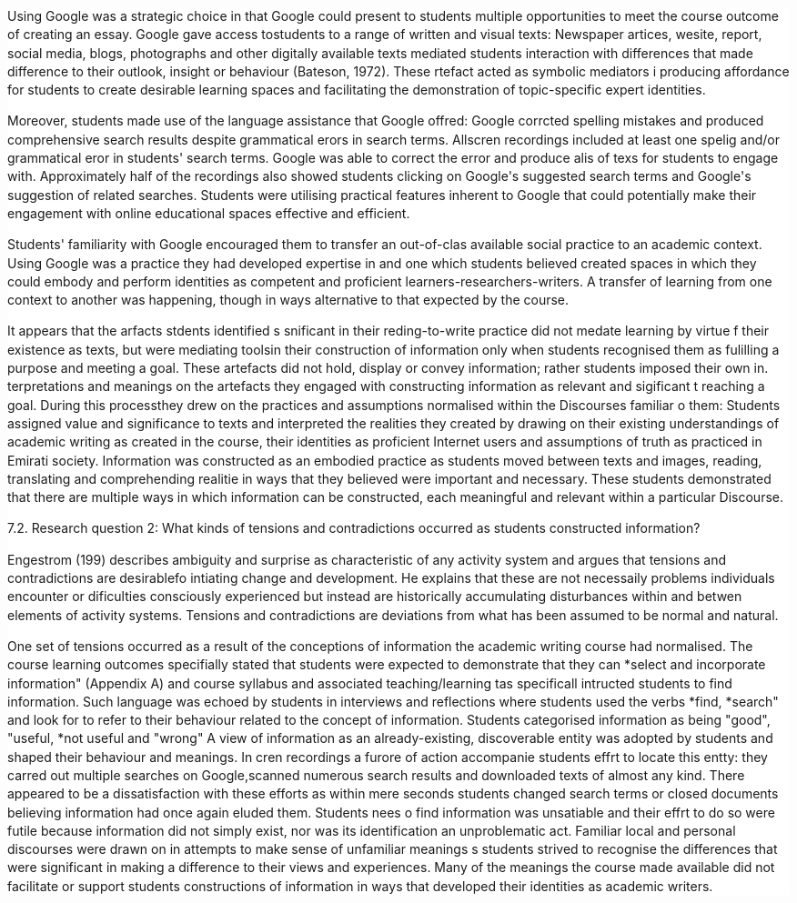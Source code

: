 Using Google was a strategic choice in that Google could present to students multiple opportunities to meet the course outcome of creating an essay. Google gave access tostudents to a range of written and visual texts: Newspaper artices, wesite, report, social media, blogs, photographs and other digitally available texts mediated students interaction with differences that made difference to their outlook, insight or behaviour (Bateson, 1972). These rtefact acted as symbolic mediators i producing affordance for students to create desirable learning spaces and facilitating the demonstration of topic-specific expert identities.

Moreover, students made use of the language assistance that Google offred: Google corrcted spelling mistakes and produced comprehensive search results despite grammatical erors in search terms. Allscren recordings included at least one spelig and/or grammatical eror in students' search terms. Google was able to correct the error and produce alis of texs for students to engage with. Approximately half of the recordings also showed students clicking on Google's suggested search terms and Google's suggestion of related searches. Students were utilising practical features inherent to Google that could potentially make their engagement with online educational spaces effective and efficient.

Students' familiarity with Google encouraged them to transfer an out-of-clas available social practice to an academic context. Using Google was a practice they had developed expertise in and one which students believed created spaces in which they could embody and perform identities as competent and proficient learners-researchers-writers. A transfer of learning from one context to another was happening, though in ways alternative to that expected by the course.

It appears that the arfacts stdents identified s snificant in their reding-to-write practice did not medate learning by virtue f their existence as texts, but were mediating toolsin their construction of information only when students recognised them as fulilling a purpose and meeting a goal. These artefacts did not hold, display or convey information; rather students imposed their own in. terpretations and meanings on the artefacts they engaged with constructing information as relevant and sigificant t reaching a goal. During this processthey drew on the practices and assumptions normalised within the Discourses familiar o them: Students assigned value and significance to texts and interpreted the realities they created by drawing on their existing understandings of academic writing as created in the course, their identities as proficient Internet users and assumptions of truth as practiced in Emirati society. Information was constructed as an embodied practice as students moved between texts and images, reading, translating and comprehending realitie in ways that they believed were important and necessary. These students demonstrated that there are multiple ways in which information can be constructed, each meaningful and relevant within a particular Discourse.

7.2. Research question 2: What kinds of tensions and contradictions occurred as students constructed information?

Engestrom (199) describes ambiguity and surprise as characteristic of any activity system and argues that tensions and contradictions are desirablefo intiating change and development. He explains that these are not necessaily problems individuals encounter or dificulties consciously experienced but instead are historically accumulating disturbances within and betwen elements of activity systems. Tensions and contradictions are deviations from what has been assumed to be normal and natural.

One set of tensions occurred as a result of the conceptions of information the academic writing course had normalised. The course learning outcomes specifially stated that students were expected to demonstrate that they can \*select and incorporate information" (Appendix A) and course syllabus and associated teaching/learning tas specificall intructed students to find information. Such language was echoed by students in interviews and reflections where students used the verbs \*find, \*search" and look for to refer to their behaviour related to the concept of information. Students categorised information as being "good", "useful, \*not useful and "wrong" A view of information as an already-existing, discoverable entity was adopted by students and shaped their behaviour and meanings. In cren recordings a furore of action accompanie students effrt to locate this entty: they carred out multiple searches on Google,scanned numerous search results and downloaded texts of almost any kind. There appeared to be a dissatisfaction with these efforts as within mere seconds students changed search terms or closed documents believing information had once again eluded them. Students nees o find information was unsatiable and their effrt to do so were futile because information did not simply exist, nor was its identification an unproblematic act. Familiar local and personal discourses were drawn on in attempts to make sense of unfamiliar meanings s students strived to recognise the differences that were significant in making a difference to their views and experiences. Many of the meanings the course made available did not facilitate or support students constructions of information in ways that developed their identities as academic writers.
